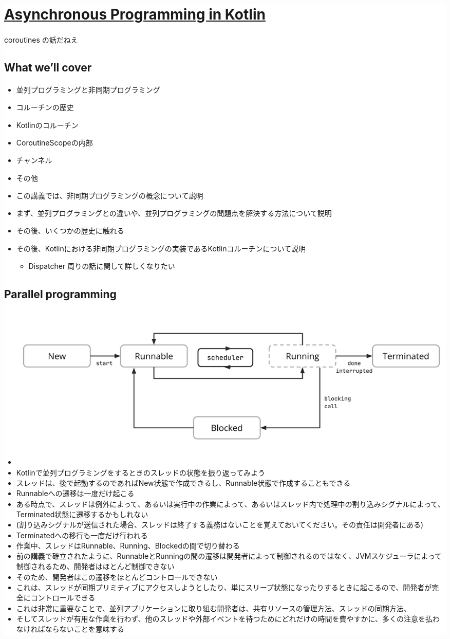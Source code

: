 # [Asynchronous Programming in Kotlin](https://docs.google.com/presentation/d/1WT0kVeLpZ8-cS1211oXVvjPesgPgTJxIuIJHkU6-49k/edit#slide=id.p1)
coroutines の話だねえ

## What we’ll cover
- 並列プログラミングと非同期プログラミング
- コルーチンの歴史
- Kotlinのコルーチン
- CoroutineScopeの内部
- チャンネル
- その他

- この講義では、非同期プログラミングの概念について説明
- まず、並列プログラミングとの違いや、並列プログラミングの問題点を解決する方法について説明
- その後、いくつかの歴史に触れる
- その後、Kotlinにおける非同期プログラミングの実装であるKotlinコルーチンについて説明
  - Dispatcher 周りの話に関して詳しくなりたい

## Parallel programming            
- ![img.png](img.png)
- Kotlinで並列プログラミングをするときのスレッドの状態を振り返ってみよう
- スレッドは、後で起動するのであればNew状態で作成できるし、Runnable状態で作成することもできる
- Runnableへの遷移は一度だけ起こる
- ある時点で、スレッドは例外によって、あるいは実行中の作業によって、あるいはスレッド内で処理中の割り込みシグナルによって、Terminated状態に遷移するかもしれない
- (割り込みシグナルが送信された場合、スレッドは終了する義務はないことを覚えておいてください。その責任は開発者にある)
- Terminatedへの移行も一度だけ行われる
- 作業中、スレッドはRunnable、Running、Blockedの間で切り替わる
- 前の講義で確立されたように、RunnableとRunningの間の遷移は開発者によって制御されるのではなく、JVMスケジューラによって制御されるため、開発者はほとんど制御できない
- そのため、開発者はこの遷移をほとんどコントロールできない
- これは、スレッドが同期プリミティブにアクセスしようとしたり、単にスリープ状態になったりするときに起こるので、開発者が完全にコントロールできる
- これは非常に重要なことで、並列アプリケーションに取り組む開発者は、共有リソースの管理方法、スレッドの同期方法、
- そしてスレッドが有用な作業を行わず、他のスレッドや外部イベントを待つためにどれだけの時間を費やすかに、多くの注意を払わなければならないことを意味する
